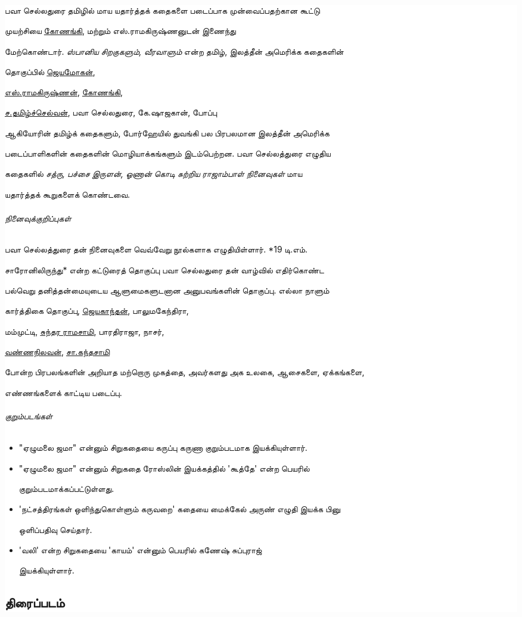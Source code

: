 பவா செல்லதுரை தமிழில் மாய யதார்த்தக் கதைகளை படைப்பாக முன்வைப்பதற்கான கூட்டு

முயற்சியை [கோணங்கி](கோணங்கி "wikilink"), மற்றும் எஸ்.ராமகிருஷ்ணனுடன் இணைந்து

மேற்கொண்டார். *ஸ்பானிய சிறகுகளும், வீரவாளும்* என்ற தமிழ், இலத்தீன் அமெரிக்க கதைகளின்

தொகுப்பில் [ஜெயமோகன்](ஜெயமோகன் "wikilink"),

[எஸ்.ராமகிருஷ்ணன்](எஸ்._ராமகிருஷ்ணன் "wikilink"), [கோணங்கி](கோணங்கி "wikilink"),

[ச.தமிழ்ச்செல்வன்](ச.தமிழ்ச்செல்வன் "wikilink"), பவா செல்லதுரை, கே.ஷாஜகான், போப்பு

ஆகியோரின் தமிழ்க் கதைகளும், போர்ஹேயில் துவங்கி பல பிரபலமான இலத்தீன் அமெரிக்க

படைப்பாளிகளின் கதைகளின் மொழியாக்கங்களும் இடம்பெற்றன. பவா செல்லத்துரை எழுதிய

கதைகளில் *சத்ரு, பச்சை இருளன், ஓணான் கொடி சுற்றிய ராஜாம்பாள் நினைவுகள்* மாய

யதார்த்தக் கூறுகளைக் கொண்டவை.



###### நினைவுக்குறிப்புகள்



பவா செல்லத்துரை தன் நினைவுகளை வெவ்வேறு நூல்களாக எழுதியிள்ளார். *19 டி.எம்.

சாரோனிலிருந்து* என்ற கட்டுரைத் தொகுப்பு பவா செல்லதுரை தன் வாழ்வில் எதிர்கொண்ட

பல்வெறு தனித்தன்மையுடைய ஆளுமைகளுடனான அனுபவங்களின் தொகுப்பு. எல்லா நாளும்

கார்த்திகை தொகுப்பு, [ஜெயகாந்தன்](ஜெயகாந்தன் "wikilink"), பாலுமகேந்திரா,

மம்முட்டி, [சுந்தர ராமசாமி](சுந்தர_ராமசாமி "wikilink"), பாரதிராஜா, நாசர்,

[வண்ணநிலவன்](வண்ணநிலவன் "wikilink"), [சா.கந்தசாமி](சா.கந்தசாமி "wikilink")

போன்ற பிரபலங்களின் அறியாத மற்றொரு முகத்தை, அவர்களது அக உலகை, ஆசைகளை, ஏக்கங்களை,

எண்ணங்களைக் காட்டிய படைப்பு.



###### குறும்படங்கள்



-   \"ஏழுமலை ஜமா\" என்னும் சிறுகதையை கருப்பு கருணா குறும்படமாக இயக்கியுள்ளார்.

-   \"ஏழுமலை ஜமா\" என்னும் சிறுகதை ரோஸ்லின் இயக்கத்தில் \'கூத்தே' என்ற பெயரில்

    குறும்படமாக்கப்பட்டுள்ளது.

-   \'நட்சத்திரங்கள் ஒளிந்துகொள்ளும் கருவறை\' கதையை மைக்கேல் அருண் எழுதி இயக்க பினு

    ஒளிப்பதிவு செய்தார்.

-   \'வலி\' என்ற சிறுகதையை \'காயம்\' என்னும் பெயரில் கணேஷ் சுப்புராஜ்

    இயக்கியுள்ளார்.



## திரைப்படம்

